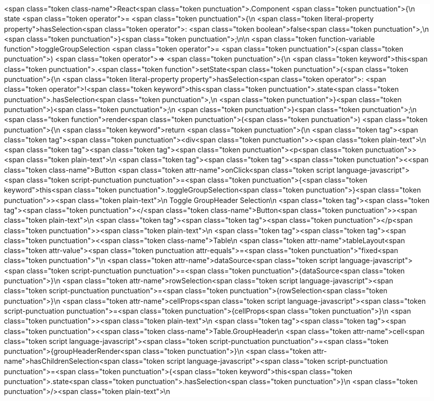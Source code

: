 <span class=\"token class-name\">React<span class=\"token punctuation\">.</span>Component</span> <span class=\"token punctuation\">{</span>\n    state <span class=\"token operator\">=</span> <span class=\"token punctuation\">{</span>\n        <span class=\"token literal-property property\">hasSelection</span><span class=\"token operator\">:</span> <span class=\"token boolean\">false</span><span class=\"token punctuation\">,</span>\n    <span class=\"token punctuation\">}</span><span class=\"token punctuation\">;</span>\n\n    <span class=\"token function-variable function\">toggleGroupSelection</span> <span class=\"token operator\">=</span> <span class=\"token punctuation\">(</span><span class=\"token punctuation\">)</span> <span class=\"token operator\">=></span> <span class=\"token punctuation\">{</span>\n        <span class=\"token keyword\">this</span><span class=\"token punctuation\">.</span><span class=\"token function\">setState</span><span class=\"token punctuation\">(</span><span class=\"token punctuation\">{</span>\n            <span class=\"token literal-property property\">hasSelection</span><span class=\"token operator\">:</span> <span class=\"token operator\">!</span><span class=\"token keyword\">this</span><span class=\"token punctuation\">.</span>state<span class=\"token punctuation\">.</span>hasSelection<span class=\"token punctuation\">,</span>\n        <span class=\"token punctuation\">}</span><span class=\"token punctuation\">)</span><span class=\"token punctuation\">;</span>\n    <span class=\"token punctuation\">}</span><span class=\"token punctuation\">;</span>\n    <span class=\"token function\">render</span><span class=\"token punctuation\">(</span><span class=\"token punctuation\">)</span> <span class=\"token punctuation\">{</span>\n        <span class=\"token keyword\">return</span> <span class=\"token punctuation\">(</span>\n            <span class=\"token tag\"><span class=\"token tag\"><span class=\"token punctuation\">&lt;</span>div</span><span class=\"token punctuation\">></span></span><span class=\"token plain-text\">\n                </span><span class=\"token tag\"><span class=\"token tag\"><span class=\"token punctuation\">&lt;</span>p</span><span class=\"token punctuation\">></span></span><span class=\"token plain-text\">\n                    </span><span class=\"token tag\"><span class=\"token tag\"><span class=\"token punctuation\">&lt;</span><span class=\"token class-name\">Button</span></span> <span class=\"token attr-name\">onClick</span><span class=\"token script language-javascript\"><span class=\"token script-punctuation punctuation\">=</span><span class=\"token punctuation\">{</span><span class=\"token keyword\">this</span><span class=\"token punctuation\">.</span>toggleGroupSelection<span class=\"token punctuation\">}</span></span><span class=\"token punctuation\">></span></span><span class=\"token plain-text\">\n                        Toggle GroupHeader Selection\n                    </span><span class=\"token tag\"><span class=\"token tag\"><span class=\"token punctuation\">&lt;/</span><span class=\"token class-name\">Button</span></span><span class=\"token punctuation\">></span></span><span class=\"token plain-text\">\n                </span><span class=\"token tag\"><span class=\"token tag\"><span class=\"token punctuation\">&lt;/</span>p</span><span class=\"token punctuation\">></span></span><span class=\"token plain-text\">\n                </span><span class=\"token tag\"><span class=\"token tag\"><span class=\"token punctuation\">&lt;</span><span class=\"token class-name\">Table</span></span>\n                    <span class=\"token attr-name\">tableLayout</span><span class=\"token attr-value\"><span class=\"token punctuation attr-equals\">=</span><span class=\"token punctuation\">\"</span>fixed<span class=\"token punctuation\">\"</span></span>\n                    <span class=\"token attr-name\">dataSource</span><span class=\"token script language-javascript\"><span class=\"token script-punctuation punctuation\">=</span><span class=\"token punctuation\">{</span>dataSource<span class=\"token punctuation\">}</span></span>\n                    <span class=\"token attr-name\">rowSelection</span><span class=\"token script language-javascript\"><span class=\"token script-punctuation punctuation\">=</span><span class=\"token punctuation\">{</span>rowSelection<span class=\"token punctuation\">}</span></span>\n                    <span class=\"token attr-name\">cellProps</span><span class=\"token script language-javascript\"><span class=\"token script-punctuation punctuation\">=</span><span class=\"token punctuation\">{</span>cellProps<span class=\"token punctuation\">}</span></span>\n                <span class=\"token punctuation\">></span></span><span class=\"token plain-text\">\n                    </span><span class=\"token tag\"><span class=\"token tag\"><span class=\"token punctuation\">&lt;</span><span class=\"token class-name\">Table.GroupHeader</span></span>\n                        <span class=\"token attr-name\">cell</span><span class=\"token script language-javascript\"><span class=\"token script-punctuation punctuation\">=</span><span class=\"token punctuation\">{</span>groupHeaderRender<span class=\"token punctuation\">}</span></span>\n                        <span class=\"token attr-name\">hasChildrenSelection</span><span class=\"token script language-javascript\"><span class=\"token script-punctuation punctuation\">=</span><span class=\"token punctuation\">{</span><span class=\"token keyword\">this</span><span class=\"token punctuation\">.</span>state<span class=\"token punctuation\">.</span>hasSelection<span class=\"token punctuation\">}</span></span>\n                    <span class=\"token punctuation\">/></span></span><span class=\"token plain-text\">\n